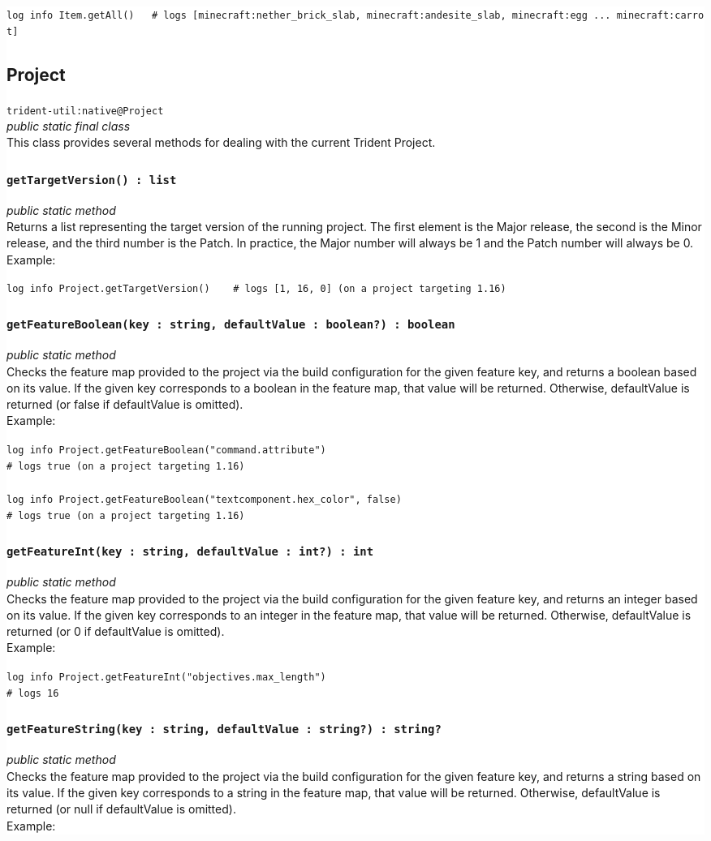 ```tdn
log info Item.getAll()   # logs [minecraft:nether_brick_slab, minecraft:andesite_slab, minecraft:egg ... minecraft:carrot]  
```
  
## Project  
`trident-util:native@Project`  
*public static final class*  
This class provides several methods for dealing with the current Trident Project.  
  
### `getTargetVersion() : list`  
*public static method*  
Returns a list representing the target version of the running project. The first element is the Major release, the second is the Minor release, and the third number is the Patch. In practice, the Major number will always be 1 and the Patch number will always be 0.  
Example:  
  
```tdn
log info Project.getTargetVersion()    # logs [1, 16, 0] (on a project targeting 1.16)  
```
  
### `getFeatureBoolean(key : string, defaultValue : boolean?) : boolean`  
*public static method*  
Checks the feature map provided to the project via the build configuration for the given feature key, and returns a boolean based on its value. If the given key corresponds to a boolean in the feature map, that value will be returned. Otherwise, defaultValue is returned (or false if defaultValue is omitted).  
Example:  
  
```tdn
log info Project.getFeatureBoolean("command.attribute")  
# logs true (on a project targeting 1.16)  
  
log info Project.getFeatureBoolean("textcomponent.hex_color", false)  
# logs true (on a project targeting 1.16)  
```
  
### `getFeatureInt(key : string, defaultValue : int?) : int`  
*public static method*  
Checks the feature map provided to the project via the build configuration for the given feature key, and returns an integer based on its value. If the given key corresponds to an integer in the feature map, that value will be returned. Otherwise, defaultValue is returned (or 0 if defaultValue is omitted).  
Example:  
  
```tdn
log info Project.getFeatureInt("objectives.max_length")  
# logs 16  
```
  
### `getFeatureString(key : string, defaultValue : string?) : string?`  
*public static method*  
Checks the feature map provided to the project via the build configuration for the given feature key, and returns a string based on its value. If the given key corresponds to a string in the feature map, that value will be returned. Otherwise, defaultValue is returned (or null if defaultValue is omitted).  
Example:  
  